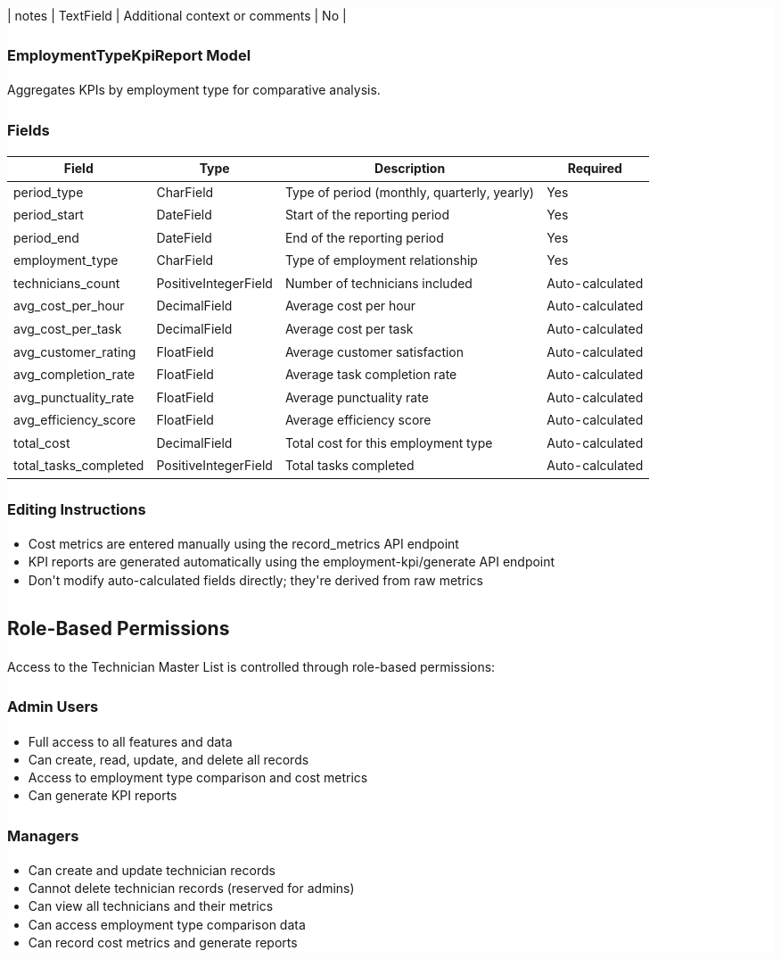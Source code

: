 | notes | TextField | Additional context or comments | No |

### EmploymentTypeKpiReport Model

Aggregates KPIs by employment type for comparative analysis.

### Fields

| Field | Type | Description | Required |
|-------|------|-------------|----------|
| period_type | CharField | Type of period (monthly, quarterly, yearly) | Yes |
| period_start | DateField | Start of the reporting period | Yes |
| period_end | DateField | End of the reporting period | Yes |
| employment_type | CharField | Type of employment relationship | Yes |
| technicians_count | PositiveIntegerField | Number of technicians included | Auto-calculated |
| avg_cost_per_hour | DecimalField | Average cost per hour | Auto-calculated |
| avg_cost_per_task | DecimalField | Average cost per task | Auto-calculated |
| avg_customer_rating | FloatField | Average customer satisfaction | Auto-calculated |
| avg_completion_rate | FloatField | Average task completion rate | Auto-calculated |
| avg_punctuality_rate | FloatField | Average punctuality rate | Auto-calculated |
| avg_efficiency_score | FloatField | Average efficiency score | Auto-calculated |
| total_cost | DecimalField | Total cost for this employment type | Auto-calculated |
| total_tasks_completed | PositiveIntegerField | Total tasks completed | Auto-calculated |

### Editing Instructions

- Cost metrics are entered manually using the record_metrics API endpoint
- KPI reports are generated automatically using the employment-kpi/generate API endpoint
- Don't modify auto-calculated fields directly; they're derived from raw metrics

## Role-Based Permissions

Access to the Technician Master List is controlled through role-based permissions:

### Admin Users
- Full access to all features and data
- Can create, read, update, and delete all records
- Access to employment type comparison and cost metrics
- Can generate KPI reports

### Managers
- Can create and update technician records
- Cannot delete technician records (reserved for admins)
- Can view all technicians and their metrics
- Can access employment type comparison data
- Can record cost metrics and generate reports
